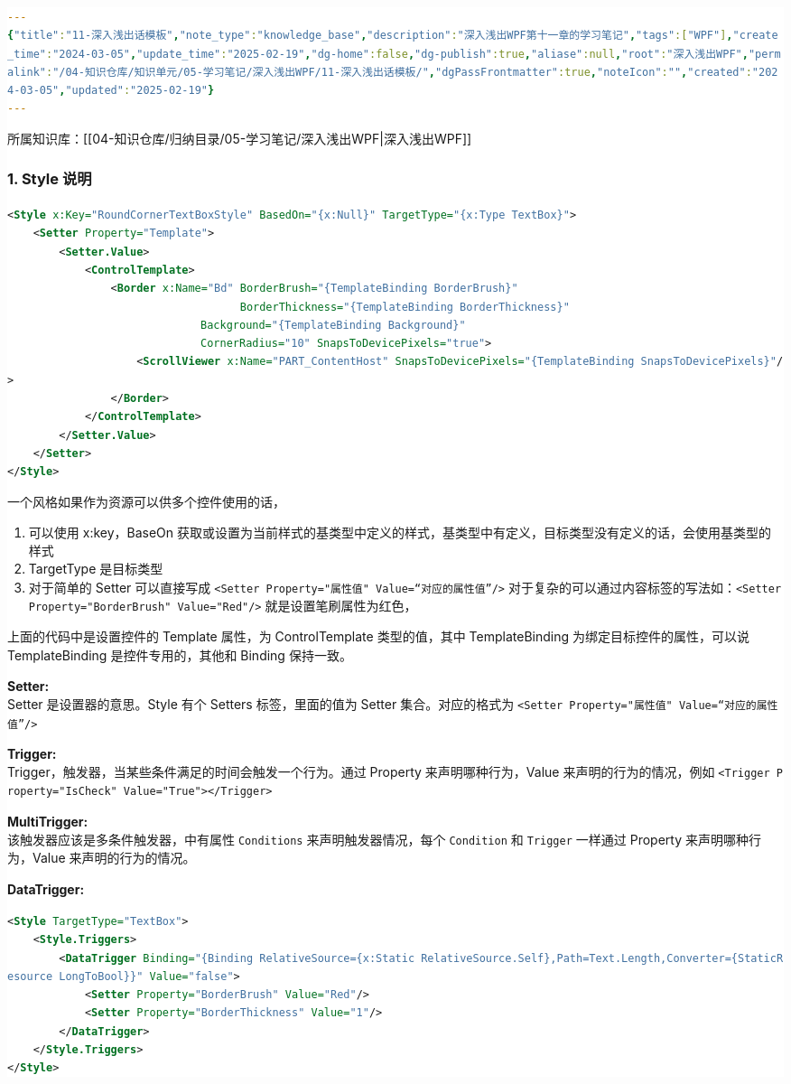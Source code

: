 ```yaml
---
{"title":"11-深入浅出话模板","note_type":"knowledge_base","description":"深入浅出WPF第十一章的学习笔记","tags":["WPF"],"create_time":"2024-03-05","update_time":"2025-02-19","dg-home":false,"dg-publish":true,"aliase":null,"root":"深入浅出WPF","permalink":"/04-知识仓库/知识单元/05-学习笔记/深入浅出WPF/11-深入浅出话模板/","dgPassFrontmatter":true,"noteIcon":"","created":"2024-03-05","updated":"2025-02-19"}
---
```



所属知识库：[[04-知识仓库/归纳目录/05-学习笔记/深入浅出WPF\|深入浅出WPF]]

### 1. Style 说明

```xml
<Style x:Key="RoundCornerTextBoxStyle" BasedOn="{x:Null}" TargetType="{x:Type TextBox}">
    <Setter Property="Template">
        <Setter.Value>
            <ControlTemplate>
                <Border x:Name="Bd" BorderBrush="{TemplateBinding BorderBrush}"
					                BorderThickness="{TemplateBinding BorderThickness}"
　　　　　　　　　　　　　　　　　　Background="{TemplateBinding Background}"
　　　　　　　　　　　　　　　　　　CornerRadius="10" SnapsToDevicePixels="true">
                    <ScrollViewer x:Name="PART_ContentHost" SnapsToDevicePixels="{TemplateBinding SnapsToDevicePixels}"/>
                </Border>
            </ControlTemplate>
        </Setter.Value>
    </Setter>
</Style>
```

一个风格如果作为资源可以供多个控件使用的话，

1. 可以使用 x:key，BaseOn 获取或设置为当前样式的基类型中定义的样式，基类型中有定义，目标类型没有定义的话，会使用基类型的样式
2. TargetType 是目标类型
3. 对于简单的 Setter 可以直接写成 `<Setter Property="属性值" Value=“对应的属性值”/>` 对于复杂的可以通过内容标签的写法如：`<Setter Property="BorderBrush" Value="Red"/>` 就是设置笔刷属性为红色，

上面的代码中是设置控件的 Template 属性，为 ControlTemplate 类型的值，其中 TemplateBinding 为绑定目标控件的属性，可以说 TemplateBinding 是控件专用的，其他和 Binding 保持一致。

**Setter:**  
Setter 是设置器的意思。Style 有个 Setters 标签，里面的值为 Setter 集合。对应的格式为 `<Setter Property="属性值" Value=“对应的属性值”/>`

**Trigger:**  
Trigger，触发器，当某些条件满足的时间会触发一个行为。通过 Property 来声明哪种行为，Value 来声明的行为的情况，例如 `<Trigger Property="IsCheck" Value="True"></Trigger>`

**MultiTrigger:**  
该触发器应该是多条件触发器，中有属性 `Conditions` 来声明触发器情况，每个 `Condition` 和 `Trigger` 一样通过 Property 来声明哪种行为，Value 来声明的行为的情况。

**DataTrigger:**

```xml
<Style TargetType="TextBox">
    <Style.Triggers>
        <DataTrigger Binding="{Binding RelativeSource={x:Static RelativeSource.Self},Path=Text.Length,Converter={StaticResource LongToBool}}" Value="false">
            <Setter Property="BorderBrush" Value="Red"/>
            <Setter Property="BorderThickness" Value="1"/>
        </DataTrigger>
    </Style.Triggers>
</Style>
```
